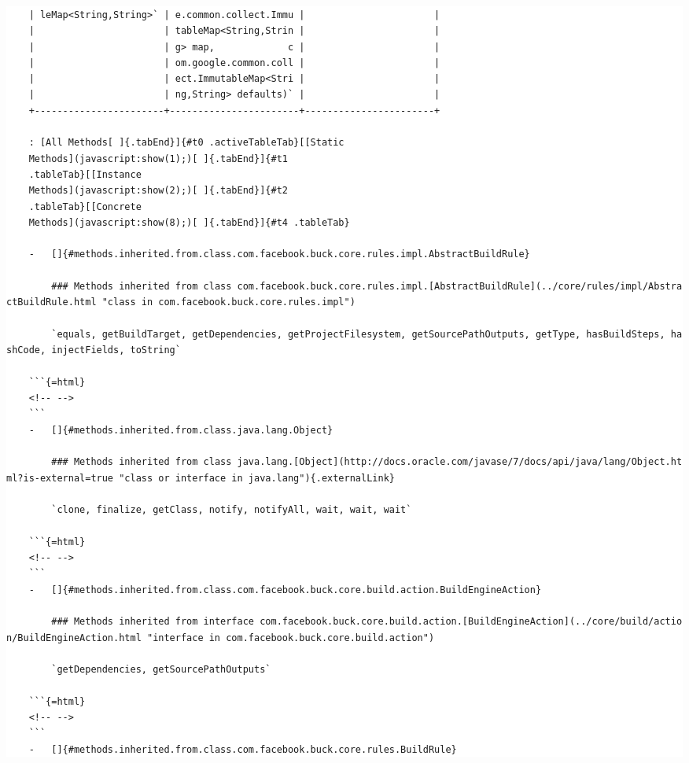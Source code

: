         | leMap<String,​String>` | e.common.collect.Immu |                       |
        |                       | tableMap<String,​Strin |                       |
        |                       | g> map,             c |                       |
        |                       | om.google.common.coll |                       |
        |                       | ect.ImmutableMap<Stri |                       |
        |                       | ng,​String> defaults)` |                       |
        +-----------------------+-----------------------+-----------------------+

        : [All Methods[ ]{.tabEnd}]{#t0 .activeTableTab}[[Static
        Methods](javascript:show(1);)[ ]{.tabEnd}]{#t1
        .tableTab}[[Instance
        Methods](javascript:show(2);)[ ]{.tabEnd}]{#t2
        .tableTab}[[Concrete
        Methods](javascript:show(8);)[ ]{.tabEnd}]{#t4 .tableTab}

        -   []{#methods.inherited.from.class.com.facebook.buck.core.rules.impl.AbstractBuildRule}

            ### Methods inherited from class com.facebook.buck.core.rules.impl.[AbstractBuildRule](../core/rules/impl/AbstractBuildRule.html "class in com.facebook.buck.core.rules.impl")

            `equals, getBuildTarget, getDependencies, getProjectFilesystem, getSourcePathOutputs, getType, hasBuildSteps, hashCode, injectFields, toString`

        ```{=html}
        <!-- -->
        ```
        -   []{#methods.inherited.from.class.java.lang.Object}

            ### Methods inherited from class java.lang.[Object](http://docs.oracle.com/javase/7/docs/api/java/lang/Object.html?is-external=true "class or interface in java.lang"){.externalLink}

            `clone, finalize, getClass, notify, notifyAll, wait, wait, wait`

        ```{=html}
        <!-- -->
        ```
        -   []{#methods.inherited.from.class.com.facebook.buck.core.build.action.BuildEngineAction}

            ### Methods inherited from interface com.facebook.buck.core.build.action.[BuildEngineAction](../core/build/action/BuildEngineAction.html "interface in com.facebook.buck.core.build.action")

            `getDependencies, getSourcePathOutputs`

        ```{=html}
        <!-- -->
        ```
        -   []{#methods.inherited.from.class.com.facebook.buck.core.rules.BuildRule}
